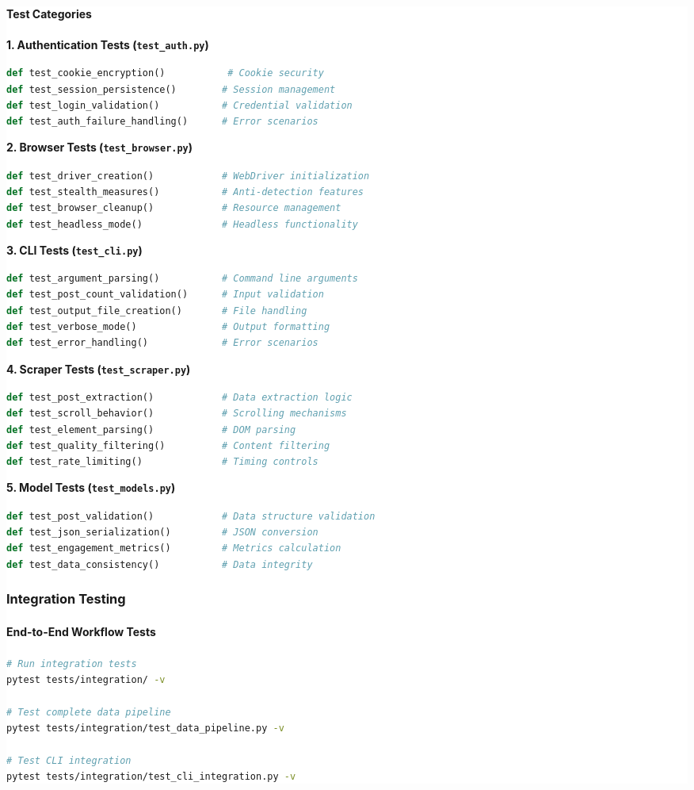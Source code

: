 #### Test Categories

**1. Authentication Tests (`test_auth.py`)**
```python
def test_cookie_encryption()           # Cookie security
def test_session_persistence()        # Session management
def test_login_validation()           # Credential validation
def test_auth_failure_handling()      # Error scenarios
```

**2. Browser Tests (`test_browser.py`)**
```python
def test_driver_creation()            # WebDriver initialization
def test_stealth_measures()           # Anti-detection features
def test_browser_cleanup()            # Resource management
def test_headless_mode()              # Headless functionality
```

**3. CLI Tests (`test_cli.py`)**
```python
def test_argument_parsing()           # Command line arguments
def test_post_count_validation()      # Input validation
def test_output_file_creation()       # File handling
def test_verbose_mode()               # Output formatting
def test_error_handling()             # Error scenarios
```

**4. Scraper Tests (`test_scraper.py`)**
```python
def test_post_extraction()            # Data extraction logic
def test_scroll_behavior()            # Scrolling mechanisms
def test_element_parsing()            # DOM parsing
def test_quality_filtering()          # Content filtering
def test_rate_limiting()              # Timing controls
```

**5. Model Tests (`test_models.py`)**
```python
def test_post_validation()            # Data structure validation
def test_json_serialization()         # JSON conversion
def test_engagement_metrics()         # Metrics calculation
def test_data_consistency()           # Data integrity
```

### Integration Testing

#### End-to-End Workflow Tests
```bash
# Run integration tests
pytest tests/integration/ -v

# Test complete data pipeline
pytest tests/integration/test_data_pipeline.py -v

# Test CLI integration
pytest tests/integration/test_cli_integration.py -v
```
